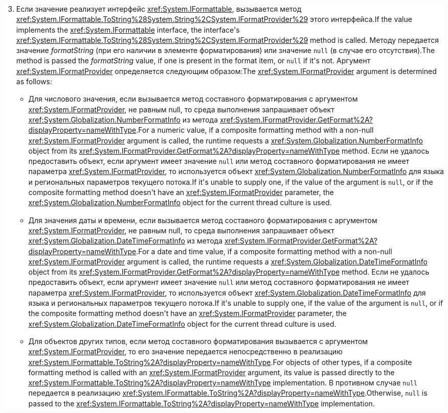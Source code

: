 3. <span data-ttu-id="c509f-197">Если значение реализует интерфейс <xref:System.IFormattable>, вызывается метод <xref:System.IFormattable.ToString%28System.String%2CSystem.IFormatProvider%29> этого интерфейса.</span><span class="sxs-lookup"><span data-stu-id="c509f-197">If the value implements the <xref:System.IFormattable> interface, the interface's <xref:System.IFormattable.ToString%28System.String%2CSystem.IFormatProvider%29> method is called.</span></span> <span data-ttu-id="c509f-198">Методу передается значение *formatString* (при его наличии в элементе форматирования) или значение `null` (в случае его отсутствия).</span><span class="sxs-lookup"><span data-stu-id="c509f-198">The method is passed the *formatString* value, if one is present in the format item, or `null` if it's not.</span></span> <span data-ttu-id="c509f-199">Аргумент <xref:System.IFormatProvider> определяется следующим образом:</span><span class="sxs-lookup"><span data-stu-id="c509f-199">The <xref:System.IFormatProvider> argument is determined as follows:</span></span>  
  
    - <span data-ttu-id="c509f-200">Для числового значения, если вызывается метод составного форматирования с аргументом <xref:System.IFormatProvider>, не равным null, то среда выполнения запрашивает объект <xref:System.Globalization.NumberFormatInfo> из метода <xref:System.IFormatProvider.GetFormat%2A?displayProperty=nameWithType>.</span><span class="sxs-lookup"><span data-stu-id="c509f-200">For a numeric value, if a composite formatting method with a non-null <xref:System.IFormatProvider> argument is called, the runtime requests a <xref:System.Globalization.NumberFormatInfo> object from its <xref:System.IFormatProvider.GetFormat%2A?displayProperty=nameWithType> method.</span></span> <span data-ttu-id="c509f-201">Если не удалось предоставить объект, если аргумент имеет значение `null` или метод составного форматирования не имеет параметра <xref:System.IFormatProvider>, то используется объект <xref:System.Globalization.NumberFormatInfo> для языка и региональных параметров текущего потока.</span><span class="sxs-lookup"><span data-stu-id="c509f-201">If it's unable to supply one, if the value of the argument is `null`, or if the composite formatting method doesn't have an <xref:System.IFormatProvider> parameter, the <xref:System.Globalization.NumberFormatInfo> object for the current thread culture is used.</span></span>  
  
    - <span data-ttu-id="c509f-202">Для значения даты и времени, если вызывается метод составного форматирования с аргументом <xref:System.IFormatProvider>, не равным null, то среда выполнения запрашивает объект <xref:System.Globalization.DateTimeFormatInfo> из метода <xref:System.IFormatProvider.GetFormat%2A?displayProperty=nameWithType>.</span><span class="sxs-lookup"><span data-stu-id="c509f-202">For a date and time value, if a composite formatting method with a non-null <xref:System.IFormatProvider> argument is called, the runtime requests a <xref:System.Globalization.DateTimeFormatInfo> object from its <xref:System.IFormatProvider.GetFormat%2A?displayProperty=nameWithType> method.</span></span> <span data-ttu-id="c509f-203">Если не удалось предоставить объект, если аргумент имеет значение `null` или метод составного форматирования не имеет параметра <xref:System.IFormatProvider>, то используется объект <xref:System.Globalization.DateTimeFormatInfo> для языка и региональных параметров текущего потока.</span><span class="sxs-lookup"><span data-stu-id="c509f-203">If it's unable to supply one, if the value of the argument is `null`, or if the composite formatting method doesn't have an <xref:System.IFormatProvider> parameter, the <xref:System.Globalization.DateTimeFormatInfo> object for the current thread culture is used.</span></span>  
  
    - <span data-ttu-id="c509f-204">Для объектов других типов, если метод составного форматирования вызывается с аргументом <xref:System.IFormatProvider>, то его значение передается непосредственно в реализацию <xref:System.IFormattable.ToString%2A?displayProperty=nameWithType>.</span><span class="sxs-lookup"><span data-stu-id="c509f-204">For objects of other types, if a composite formatting method is called with an <xref:System.IFormatProvider> argument, its value is passed directly to the <xref:System.IFormattable.ToString%2A?displayProperty=nameWithType> implementation.</span></span> <span data-ttu-id="c509f-205">В противном случае `null` передается в реализацию <xref:System.IFormattable.ToString%2A?displayProperty=nameWithType>.</span><span class="sxs-lookup"><span data-stu-id="c509f-205">Otherwise, `null` is passed to the <xref:System.IFormattable.ToString%2A?displayProperty=nameWithType> implementation.</span></span>  
  